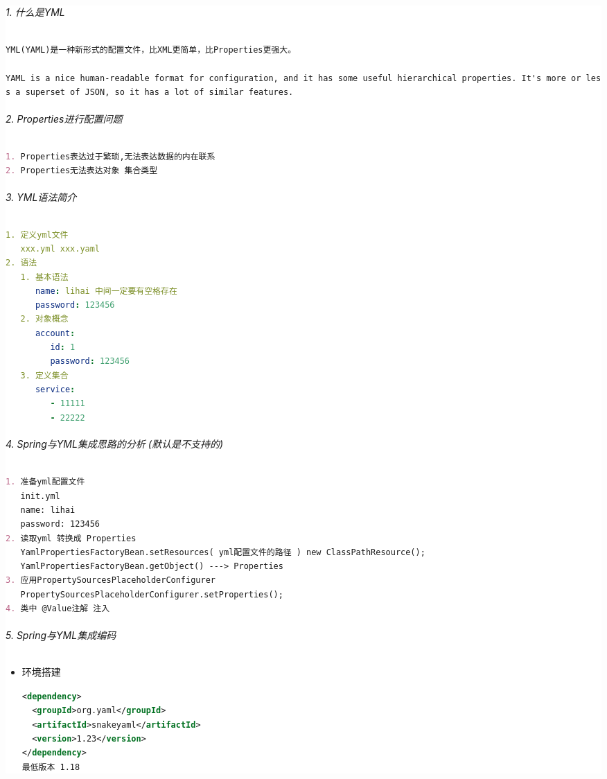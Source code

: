 ###### 1. 什么是YML 

~~~markdown
YML(YAML)是一种新形式的配置文件，比XML更简单，比Properties更强大。

YAML is a nice human-readable format for configuration, and it has some useful hierarchical properties. It's more or less a superset of JSON, so it has a lot of similar features.
~~~

###### 2. Properties进行配置问题  

~~~markdown
1. Properties表达过于繁琐,无法表达数据的内在联系
2. Properties无法表达对象 集合类型
~~~

###### 3. YML语法简介

~~~yaml
1. 定义yml文件 
   xxx.yml xxx.yaml
2. 语法
   1. 基本语法
      name: lihai 中间一定要有空格存在
      password: 123456
   2. 对象概念 
      account: 
         id: 1
         password: 123456
   3. 定义集合 
      service: 
         - 11111
         - 22222
~~~

###### 4. Spring与YML集成思路的分析   (默认是不支持的)

~~~markdown
1. 准备yml配置文件 
   init.yml
   name: lihai  
   password: 123456  
2. 读取yml 转换成 Properties
   YamlPropertiesFactoryBean.setResources( yml配置文件的路径 ) new ClassPathResource();
   YamlPropertiesFactoryBean.getObject() ---> Properties 
3. 应用PropertySourcesPlaceholderConfigurer
   PropertySourcesPlaceholderConfigurer.setProperties();
4. 类中 @Value注解 注入 
~~~

###### 5. Spring与YML集成编码

- 环境搭建

  ~~~xml
  <dependency>
    <groupId>org.yaml</groupId>
    <artifactId>snakeyaml</artifactId>
    <version>1.23</version>
  </dependency>
  最低版本 1.18 
  ~~~
